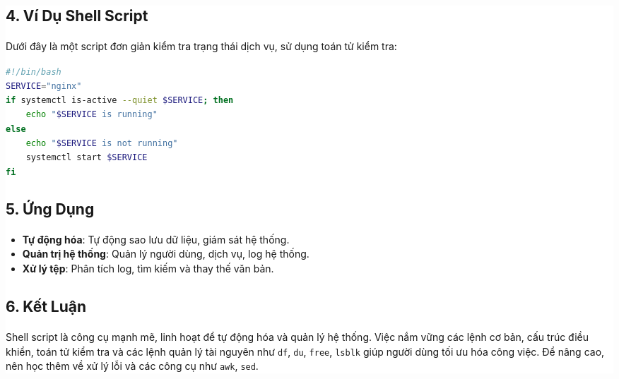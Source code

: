 ## 4. Ví Dụ Shell Script
Dưới đây là một script đơn giản kiểm tra trạng thái dịch vụ, sử dụng toán tử kiểm tra:
```bash
#!/bin/bash
SERVICE="nginx"
if systemctl is-active --quiet $SERVICE; then
    echo "$SERVICE is running"
else
    echo "$SERVICE is not running"
    systemctl start $SERVICE
fi
```

## 5. Ứng Dụng
- **Tự động hóa**: Tự động sao lưu dữ liệu, giám sát hệ thống.
- **Quản trị hệ thống**: Quản lý người dùng, dịch vụ, log hệ thống.
- **Xử lý tệp**: Phân tích log, tìm kiếm và thay thế văn bản.

## 6. Kết Luận
Shell script là công cụ mạnh mẽ, linh hoạt để tự động hóa và quản lý hệ thống. Việc nắm vững các lệnh cơ bản, cấu trúc điều khiển, toán tử kiểm tra và các lệnh quản lý tài nguyên như `df`, `du`, `free`, `lsblk` giúp người dùng tối ưu hóa công việc. Để nâng cao, nên học thêm về xử lý lỗi và các công cụ như `awk`, `sed`.